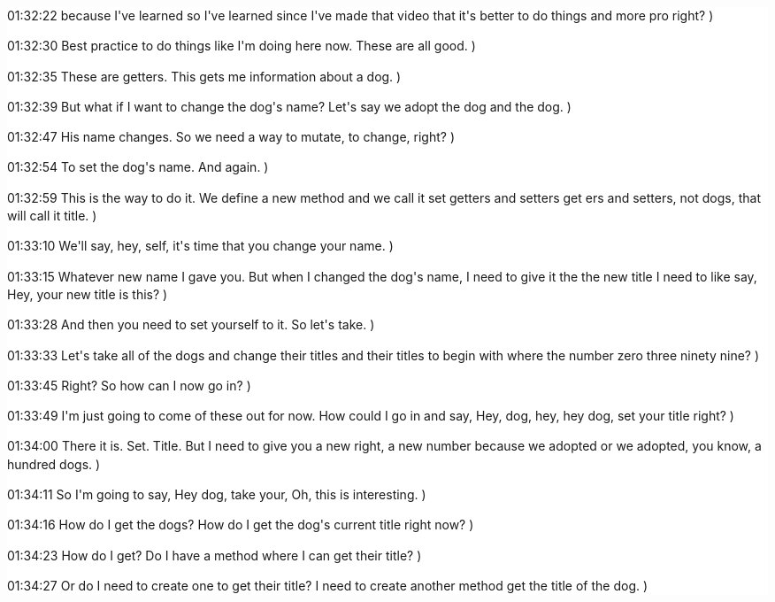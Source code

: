 01:32:22 because I've learned so I've learned since I've made that video that it's better to do things and more pro right?
)

01:32:30 Best practice to do things like I'm doing here now. These are all good.
)

01:32:35 These are getters. This gets me information about a dog.
)

01:32:39 But what if I want to change the dog's name? Let's say we adopt the dog and the dog.
)

01:32:47 His name changes. So we need a way to mutate, to change, right?
)

01:32:54 To set the dog's name. And again.
)

01:32:59 This is the way to do it. We define a new method and we call it set getters and setters get ers and setters, not dogs, that will call it title.
)

01:33:10 We'll say, hey, self, it's time that you change your name.
)

01:33:15 Whatever new name I gave you. But when I changed the dog's name, I need to give it the the new title I need to like say, Hey, your new title is this?
)

01:33:28 And then you need to set yourself to it. So let's take.
)

01:33:33 Let's take all of the dogs and change their titles and their titles to begin with where the number zero three ninety nine?
)

01:33:45 Right? So how can I now go in?
)

01:33:49 I'm just going to come of these out for now. How could I go in and say, Hey, dog, hey, hey dog, set your title right?
)

01:34:00 There it is. Set. Title. But I need to give you a new right, a new number because we adopted or we adopted, you know, a hundred dogs.
)

01:34:11 So I'm going to say, Hey dog, take your, Oh, this is interesting.
)

01:34:16 How do I get the dogs? How do I get the dog's current title right now?
)

01:34:23 How do I get? Do I have a method where I can get their title?
)

01:34:27 Or do I need to create one to get their title? I need to create another method get the title of the dog.
)
